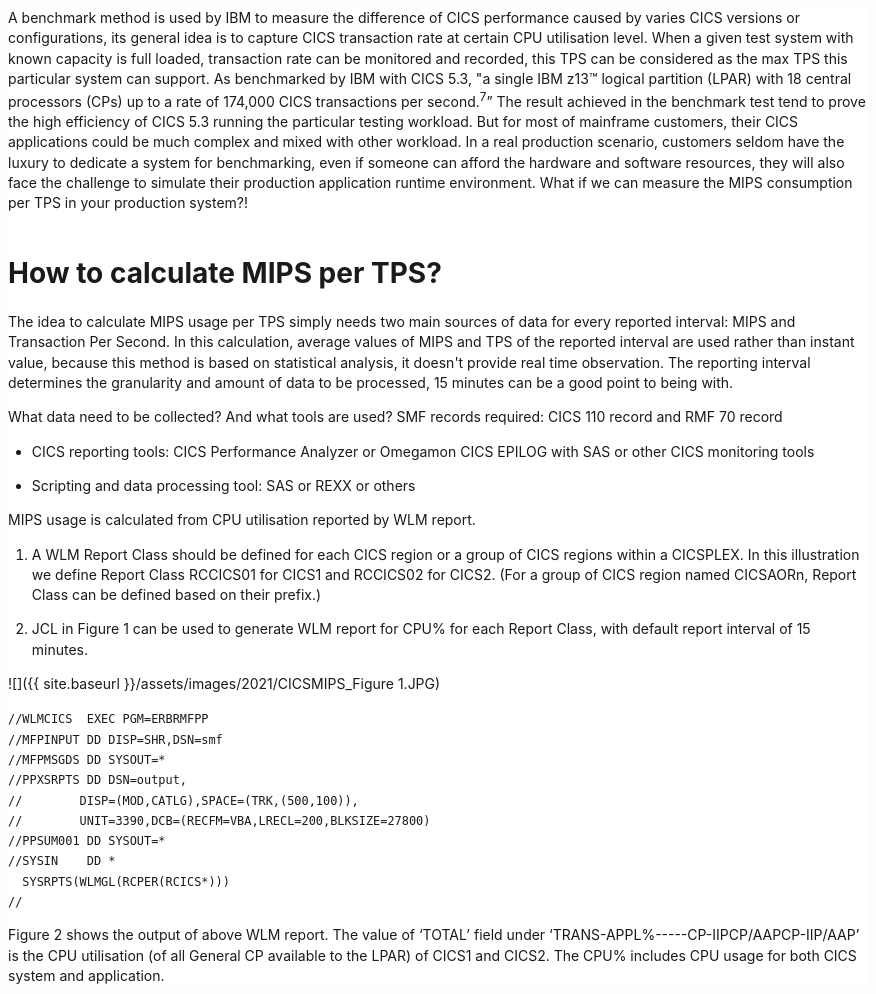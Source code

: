 A benchmark method is used by IBM to measure the difference of CICS performance caused by varies CICS versions or configurations, its general idea is to capture CICS transaction rate at certain CPU utilisation level. When a given test system with known capacity is full loaded, transaction rate can be monitored and recorded, this TPS can be considered as the max TPS this particular system can support. As benchmarked by IBM with CICS 5.3, "a single IBM z13™ logical partition (LPAR) with 18 central processors (CPs) up to a rate of 174,000 CICS transactions per second.<sup>7</sup>” The result achieved in the benchmark test tend to prove the high efficiency of CICS 5.3 running the particular testing workload. But for most of mainframe customers, their CICS applications could be much complex and mixed with other workload. In a real production scenario, customers seldom have the luxury to dedicate a system for benchmarking, even if someone can afford the hardware and software resources, they will also face the challenge to simulate their production application runtime environment. What if we can measure the MIPS consumption per TPS in your production system?!

# How to calculate MIPS per TPS?
The idea to calculate MIPS usage per TPS simply needs two main sources of data for every reported interval: MIPS and Transaction Per Second. In this calculation, average values of MIPS and TPS of the reported interval are used rather than instant value, because this method is based on statistical analysis, it doesn't provide real time observation. The reporting interval determines the granularity and amount of data to be processed, 15 minutes can be a good point to being with.

What data need to be collected? And what tools are used?
SMF records required: CICS 110 record and RMF 70 record

* CICS reporting tools: CICS Performance Analyzer or Omegamon CICS EPILOG with SAS or other CICS monitoring tools

* Scripting and data processing tool: SAS or REXX or others

MIPS usage is calculated from CPU utilisation reported by WLM report.
1.    A WLM Report Class should be defined for each CICS region or a group of CICS regions within a CICSPLEX. In this illustration we define Report Class RCCICS01 for CICS1 and RCCICS02 for CICS2. (For a group of CICS region named CICSAORn, Report Class can be defined based on their prefix.)

2.    JCL in Figure 1 can be used to generate WLM report for CPU% for each Report Class, with default report interval of 15 minutes.

![]({{ site.baseurl }}/assets/images/2021/CICSMIPS_Figure 1.JPG)

    //WLMCICS  EXEC PGM=ERBRMFPP
    //MFPINPUT DD DISP=SHR,DSN=smf
    //MFPMSGDS DD SYSOUT=*
    //PPXSRPTS DD DSN=output,
    //        DISP=(MOD,CATLG),SPACE=(TRK,(500,100)),
    //        UNIT=3390,DCB=(RECFM=VBA,LRECL=200,BLKSIZE=27800)
    //PPSUM001 DD SYSOUT=*
    //SYSIN    DD *
      SYSRPTS(WLMGL(RCPER(RCICS*)))
    //

Figure 2 shows the output of above WLM report. The value of ‘TOTAL’ field under ‘TRANS-APPL%-----CP-IIPCP/AAPCP-IIP/AAP’ is the CPU utilisation (of all General CP available to the LPAR) of CICS1 and CICS2. The CPU% includes CPU usage for both CICS system and application.
